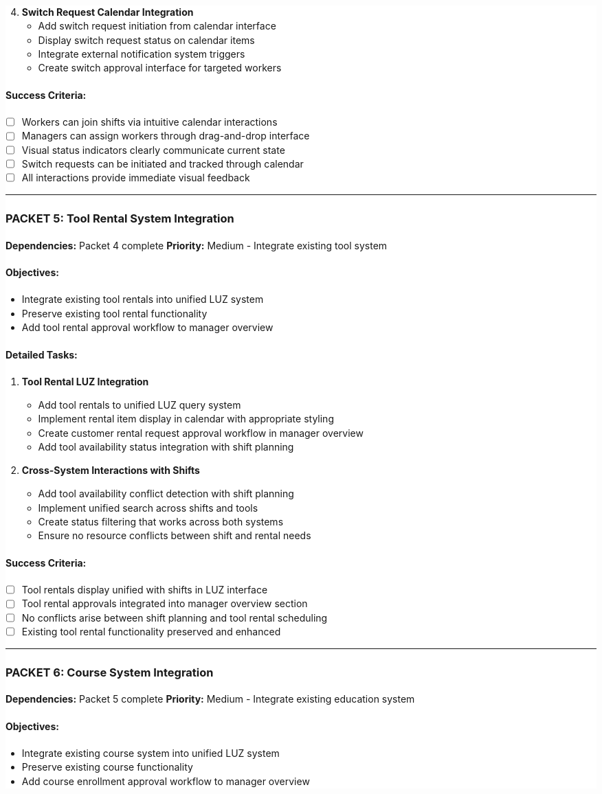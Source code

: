 4. **Switch Request Calendar Integration**
   - Add switch request initiation from calendar interface
   - Display switch request status on calendar items
   - Integrate external notification system triggers
   - Create switch approval interface for targeted workers

#### **Success Criteria:**
- [ ] Workers can join shifts via intuitive calendar interactions
- [ ] Managers can assign workers through drag-and-drop interface
- [ ] Visual status indicators clearly communicate current state
- [ ] Switch requests can be initiated and tracked through calendar
- [ ] All interactions provide immediate visual feedback

---

### **PACKET 5: Tool Rental System Integration**
**Dependencies:** Packet 4 complete
**Priority:** Medium - Integrate existing tool system

#### **Objectives:**
- Integrate existing tool rentals into unified LUZ system
- Preserve existing tool rental functionality
- Add tool rental approval workflow to manager overview

#### **Detailed Tasks:**

1. **Tool Rental LUZ Integration**
   - Add tool rentals to unified LUZ query system
   - Implement rental item display in calendar with appropriate styling
   - Create customer rental request approval workflow in manager overview
   - Add tool availability status integration with shift planning

2. **Cross-System Interactions with Shifts**
   - Add tool availability conflict detection with shift planning
   - Implement unified search across shifts and tools
   - Create status filtering that works across both systems
   - Ensure no resource conflicts between shift and rental needs

#### **Success Criteria:**
- [ ] Tool rentals display unified with shifts in LUZ interface
- [ ] Tool rental approvals integrated into manager overview section
- [ ] No conflicts arise between shift planning and tool rental scheduling
- [ ] Existing tool rental functionality preserved and enhanced

---

### **PACKET 6: Course System Integration**
**Dependencies:** Packet 5 complete
**Priority:** Medium - Integrate existing education system

#### **Objectives:**
- Integrate existing course system into unified LUZ system
- Preserve existing course functionality
- Add course enrollment approval workflow to manager overview
